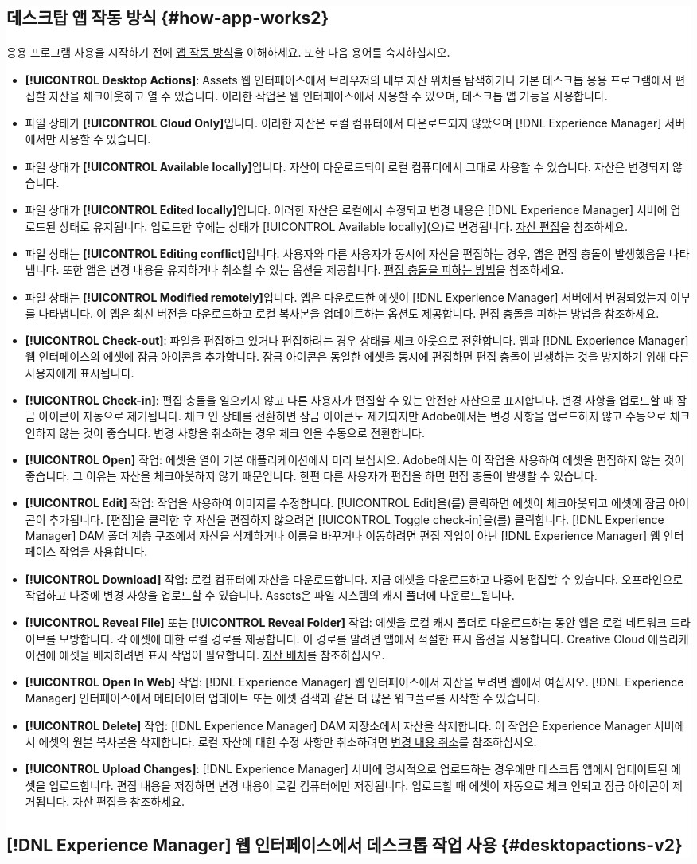 ## 데스크탑 앱 작동 방식 {#how-app-works2}

응용 프로그램 사용을 시작하기 전에 [앱 작동 방식](release-notes.md#how-app-works)을 이해하세요. 또한 다음 용어를 숙지하십시오.

* **[!UICONTROL Desktop Actions]**: Assets 웹 인터페이스에서 브라우저의 내부 자산 위치를 탐색하거나 기본 데스크톱 응용 프로그램에서 편집할 자산을 체크아웃하고 열 수 있습니다. 이러한 작업은 웹 인터페이스에서 사용할 수 있으며, 데스크톱 앱 기능을 사용합니다.

* 파일 상태가 **[!UICONTROL Cloud Only]**&#x200B;입니다. 이러한 자산은 로컬 컴퓨터에서 다운로드되지 않았으며 [!DNL Experience Manager] 서버에서만 사용할 수 있습니다.

* 파일 상태가 **[!UICONTROL Available locally]**&#x200B;입니다. 자산이 다운로드되어 로컬 컴퓨터에서 그대로 사용할 수 있습니다. 자산은 변경되지 않습니다.

* 파일 상태가 **[!UICONTROL Edited locally]**&#x200B;입니다. 이러한 자산은 로컬에서 수정되고 변경 내용은 [!DNL Experience Manager] 서버에 업로드된 상태로 유지됩니다. 업로드한 후에는 상태가 [!UICONTROL Available locally]&#x200B;(으)로 변경됩니다. [자산 편집](upload-assets.md#edit-assets-upload-updated-assets)을 참조하세요.

* 파일 상태는 **[!UICONTROL Editing conflict]**&#x200B;입니다. 사용자와 다른 사용자가 동시에 자산을 편집하는 경우, 앱은 편집 충돌이 발생했음을 나타냅니다. 또한 앱은 변경 내용을 유지하거나 취소할 수 있는 옵션을 제공합니다. [편집 충돌을 피하는 방법](assets-management-tasks.md#adv-workflow-collaborate-avoid-conflicts)을 참조하세요.

* 파일 상태는 **[!UICONTROL Modified remotely]**&#x200B;입니다. 앱은 다운로드한 에셋이 [!DNL Experience Manager] 서버에서 변경되었는지 여부를 나타냅니다. 이 앱은 최신 버전을 다운로드하고 로컬 복사본을 업데이트하는 옵션도 제공합니다. [편집 충돌을 피하는 방법](assets-management-tasks.md#adv-workflow-collaborate-avoid-conflicts)을 참조하세요.

* **[!UICONTROL Check-out]**: 파일을 편집하고 있거나 편집하려는 경우 상태를 체크 아웃으로 전환합니다. 앱과 [!DNL Experience Manager] 웹 인터페이스의 에셋에 잠금 아이콘을 추가합니다. 잠금 아이콘은 동일한 에셋을 동시에 편집하면 편집 충돌이 발생하는 것을 방지하기 위해 다른 사용자에게 표시됩니다.

* **[!UICONTROL Check-in]**: 편집 충돌을 일으키지 않고 다른 사용자가 편집할 수 있는 안전한 자산으로 표시합니다. 변경 사항을 업로드할 때 잠금 아이콘이 자동으로 제거됩니다. 체크 인 상태를 전환하면 잠금 아이콘도 제거되지만 Adobe에서는 변경 사항을 업로드하지 않고 수동으로 체크 인하지 않는 것이 좋습니다. 변경 사항을 취소하는 경우 체크 인을 수동으로 전환합니다.

* **[!UICONTROL Open]** 작업: 에셋을 열어 기본 애플리케이션에서 미리 보십시오. Adobe에서는 이 작업을 사용하여 에셋을 편집하지 않는 것이 좋습니다. 그 이유는 자산을 체크아웃하지 않기 때문입니다. 한편 다른 사용자가 편집을 하면 편집 충돌이 발생할 수 있습니다.

* **[!UICONTROL Edit]** 작업: 작업을 사용하여 이미지를 수정합니다. [!UICONTROL Edit]을(를) 클릭하면 에셋이 체크아웃되고 에셋에 잠금 아이콘이 추가됩니다. [편집]을 클릭한 후 자산을 편집하지 않으려면 [!UICONTROL Toggle check-in]을(를) 클릭합니다. [!DNL Experience Manager] DAM 폴더 계층 구조에서 자산을 삭제하거나 이름을 바꾸거나 이동하려면 편집 작업이 아닌 [!DNL Experience Manager] 웹 인터페이스 작업을 사용합니다.

* **[!UICONTROL Download]** 작업: 로컬 컴퓨터에 자산을 다운로드합니다. 지금 에셋을 다운로드하고 나중에 편집할 수 있습니다. 오프라인으로 작업하고 나중에 변경 사항을 업로드할 수 있습니다. Assets은 파일 시스템의 캐시 폴더에 다운로드됩니다.

* **[!UICONTROL Reveal File]** 또는 **[!UICONTROL Reveal Folder]** 작업: 에셋을 로컬 캐시 폴더로 다운로드하는 동안 앱은 로컬 네트워크 드라이브를 모방합니다. 각 에셋에 대한 로컬 경로를 제공합니다. 이 경로를 알려면 앱에서 적절한 표시 옵션을 사용합니다. Creative Cloud 애플리케이션에 에셋을 배치하려면 표시 작업이 필요합니다. [자산 배치](search.md#place-assets-in-native-documents)를 참조하십시오.

* **[!UICONTROL Open In Web]** 작업: [!DNL Experience Manager] 웹 인터페이스에서 자산을 보려면 웹에서 여십시오. [!DNL Experience Manager] 인터페이스에서 메타데이터 업데이트 또는 에셋 검색과 같은 더 많은 워크플로를 시작할 수 있습니다.

* **[!UICONTROL Delete]** 작업: [!DNL Experience Manager] DAM 저장소에서 자산을 삭제합니다. 이 작업은 Experience Manager 서버에서 에셋의 원본 복사본을 삭제합니다. 로컬 자산에 대한 수정 사항만 취소하려면 [변경 내용 취소](upload-assets.md#edit-assets-upload-updated-assets)를 참조하십시오.

* **[!UICONTROL Upload Changes]**: [!DNL Experience Manager] 서버에 명시적으로 업로드하는 경우에만 데스크톱 앱에서 업데이트된 에셋을 업로드합니다. 편집 내용을 저장하면 변경 내용이 로컬 컴퓨터에만 저장됩니다. 업로드할 때 에셋이 자동으로 체크 인되고 잠금 아이콘이 제거됩니다. [자산 편집](upload-assets.md#edit-assets-upload-updated-assets)을 참조하세요.

## [!DNL Experience Manager] 웹 인터페이스에서 데스크톱 작업 사용 {#desktopactions-v2}
